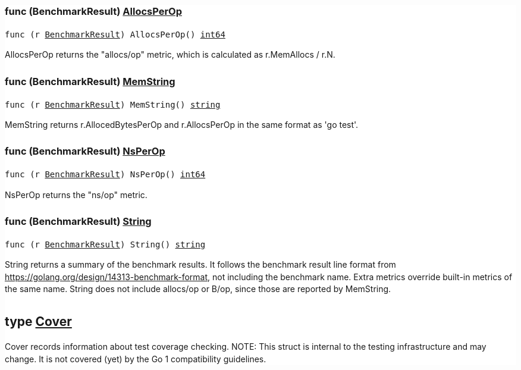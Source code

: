 


### <a id="BenchmarkResult.AllocsPerOp">func</a> (BenchmarkResult) [AllocsPerOp](https://golang.org/src/testing/benchmark.go?s=10830:10874#L371)
<pre>func (r <a href="#BenchmarkResult">BenchmarkResult</a>) AllocsPerOp() <a href="/pkg/builtin/#int64">int64</a></pre>
AllocsPerOp returns the "allocs/op" metric,
which is calculated as r.MemAllocs / r.N.




### <a id="BenchmarkResult.MemString">func</a> (BenchmarkResult) [MemString](https://golang.org/src/testing/benchmark.go?s=13057:13100#L461)
<pre>func (r <a href="#BenchmarkResult">BenchmarkResult</a>) MemString() <a href="/pkg/builtin/#string">string</a></pre>
MemString returns r.AllocedBytesPerOp and r.AllocsPerOp in the same format as 'go test'.




### <a id="BenchmarkResult.NsPerOp">func</a> (BenchmarkResult) [NsPerOp](https://golang.org/src/testing/benchmark.go?s=10309:10349#L348)
<pre>func (r <a href="#BenchmarkResult">BenchmarkResult</a>) NsPerOp() <a href="/pkg/builtin/#int64">int64</a></pre>
NsPerOp returns the "ns/op" metric.




### <a id="BenchmarkResult.String">func</a> (BenchmarkResult) [String](https://golang.org/src/testing/benchmark.go?s=11627:11667#L400)
<pre>func (r <a href="#BenchmarkResult">BenchmarkResult</a>) String() <a href="/pkg/builtin/#string">string</a></pre>
String returns a summary of the benchmark results.
It follows the benchmark result line format from
<a href="https://golang.org/design/14313-benchmark-format">https://golang.org/design/14313-benchmark-format</a>, not including the
benchmark name.
Extra metrics override built-in metrics of the same name.
String does not include allocs/op or B/op, since those are reported
by MemString.




## <a id="Cover">type</a> [Cover](https://golang.org/src/testing/cover.go?s=1090:1237#L24)
Cover records information about test coverage checking.
NOTE: This struct is internal to the testing infrastructure and may change.
It is not covered (yet) by the Go 1 compatibility guidelines.
